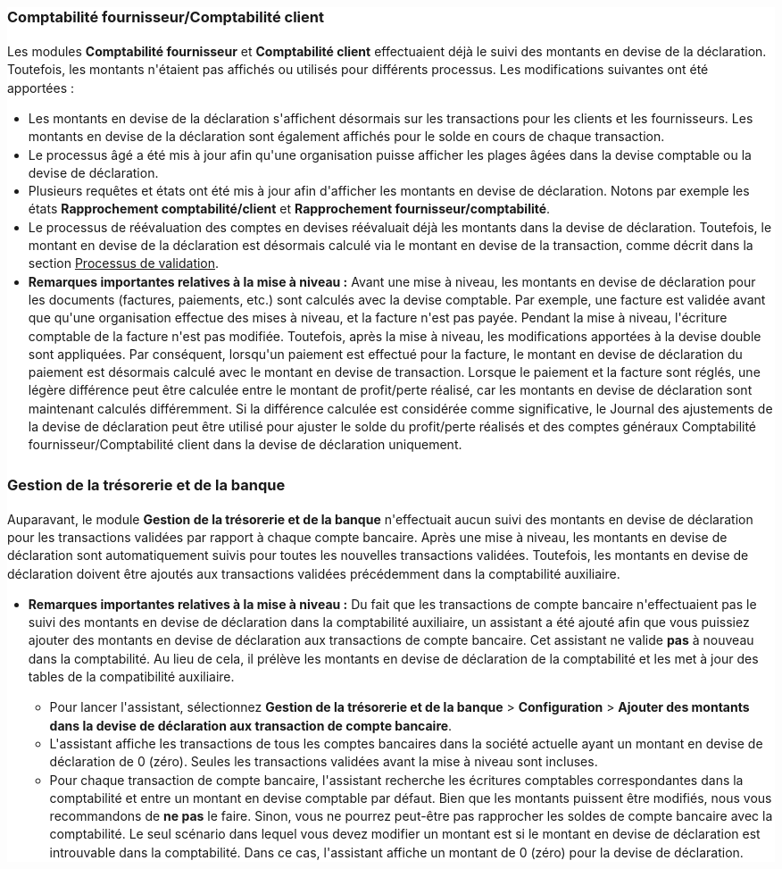 ### <a name="accounts-payableaccounts-receivable"></a>Comptabilité fournisseur/Comptabilité client

Les modules **Comptabilité fournisseur** et **Comptabilité client** effectuaient déjà le suivi des montants en devise de la déclaration. Toutefois, les montants n'étaient pas affichés ou utilisés pour différents processus. Les modifications suivantes ont été apportées :

- Les montants en devise de la déclaration s'affichent désormais sur les transactions pour les clients et les fournisseurs. Les montants en devise de la déclaration sont également affichés pour le solde en cours de chaque transaction.
- Le processus âgé a été mis à jour afin qu'une organisation puisse afficher les plages âgées dans la devise comptable ou la devise de déclaration.
- Plusieurs requêtes et états ont été mis à jour afin d'afficher les montants en devise de déclaration. Notons par exemple les états **Rapprochement comptabilité/client** et **Rapprochement fournisseur/comptabilité**.
- Le processus de réévaluation des comptes en devises réévaluait déjà les montants dans la devise de déclaration. Toutefois, le montant en devise de la déclaration est désormais calculé via le montant en devise de la transaction, comme décrit dans la section [Processus de validation](#posting-process).
- **Remarques importantes relatives à la mise à niveau :** Avant une mise à niveau, les montants en devise de déclaration pour les documents (factures, paiements, etc.) sont calculés avec la devise comptable. Par exemple, une facture est validée avant que qu'une organisation effectue des mises à niveau, et la facture n'est pas payée. Pendant la mise à niveau, l'écriture comptable de la facture n'est pas modifiée. Toutefois, après la mise à niveau, les modifications apportées à la devise double sont appliquées. Par conséquent, lorsqu'un paiement est effectué pour la facture, le montant en devise de déclaration du paiement est désormais calculé avec le montant en devise de transaction. Lorsque le paiement et la facture sont réglés, une légère différence peut être calculée entre le montant de profit/perte réalisé, car les montants en devise de déclaration sont maintenant calculés différemment. Si la différence calculée est considérée comme significative, le Journal des ajustements de la devise de déclaration peut être utilisé pour ajuster le solde du profit/perte réalisés et des comptes généraux Comptabilité fournisseur/Comptabilité client dans la devise de déclaration uniquement.

### <a name="cash-and-bank-management"></a>Gestion de la trésorerie et de la banque

Auparavant, le module **Gestion de la trésorerie et de la banque** n'effectuait aucun suivi des montants en devise de déclaration pour les transactions validées par rapport à chaque compte bancaire. Après une mise à niveau, les montants en devise de déclaration sont automatiquement suivis pour toutes les nouvelles transactions validées. Toutefois, les montants en devise de déclaration doivent être ajoutés aux transactions validées précédemment dans la comptabilité auxiliaire.

- **Remarques importantes relatives à la mise à niveau :** Du fait que les transactions de compte bancaire n'effectuaient pas le suivi des montants en devise de déclaration dans la comptabilité auxiliaire, un assistant a été ajouté afin que vous puissiez ajouter des montants en devise de déclaration aux transactions de compte bancaire. Cet assistant ne valide **pas** à nouveau dans la comptabilité. Au lieu de cela, il prélève les montants en devise de déclaration de la comptabilité et les met à jour des tables de la compatibilité auxiliaire.

    - Pour lancer l'assistant, sélectionnez **Gestion de la trésorerie et de la banque** \> **Configuration** \> **Ajouter des montants dans la devise de déclaration aux transaction de compte bancaire**.
    - L'assistant affiche les transactions de tous les comptes bancaires dans la société actuelle ayant un montant en devise de déclaration de 0 (zéro). Seules les transactions validées avant la mise à niveau sont incluses.
    - Pour chaque transaction de compte bancaire, l'assistant recherche les écritures comptables correspondantes dans la comptabilité et entre un montant en devise comptable par défaut. Bien que les montants puissent être modifiés, nous vous recommandons de **ne pas** le faire. Sinon, vous ne pourrez peut-être pas rapprocher les soldes de compte bancaire avec la comptabilité. Le seul scénario dans lequel vous devez modifier un montant est si le montant en devise de déclaration est introuvable dans la comptabilité. Dans ce cas, l'assistant affiche un montant de 0 (zéro) pour la devise de déclaration.